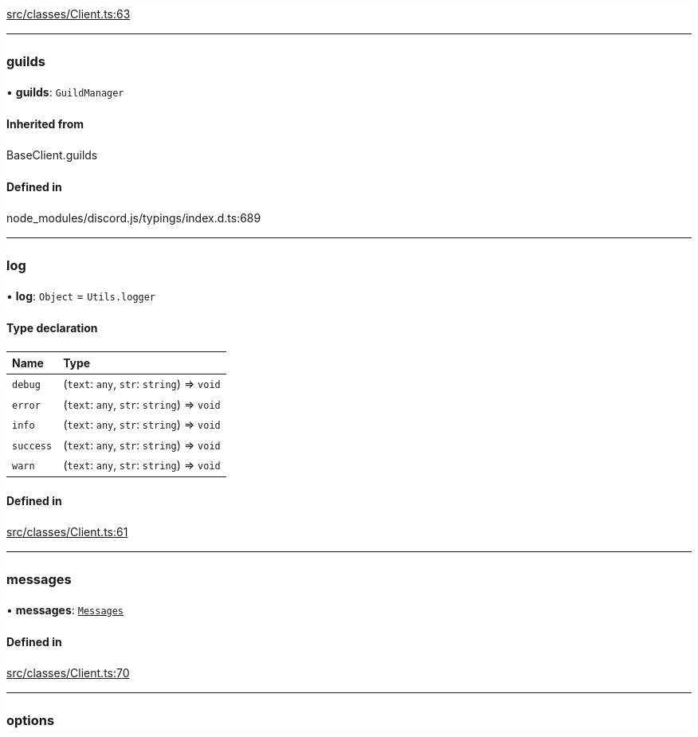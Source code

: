 [src/classes/Client.ts:63](https://github.com/JAGUARAVI/JagCmdHandler/blob/f4e0b8f/src/classes/Client.ts#L63)

___

### guilds

• **guilds**: `GuildManager`

#### Inherited from

BaseClient.guilds

#### Defined in

node_modules/discord.js/typings/index.d.ts:689

___

### log

• **log**: `Object` = `Utils.logger`

#### Type declaration

| Name | Type |
| :------ | :------ |
| `debug` | (`text`: `any`, `str`: `string`) => `void` |
| `error` | (`text`: `any`, `str`: `string`) => `void` |
| `info` | (`text`: `any`, `str`: `string`) => `void` |
| `success` | (`text`: `any`, `str`: `string`) => `void` |
| `warn` | (`text`: `any`, `str`: `string`) => `void` |

#### Defined in

[src/classes/Client.ts:61](https://github.com/JAGUARAVI/JagCmdHandler/blob/f4e0b8f/src/classes/Client.ts#L61)

___

### messages

• **messages**: [`Messages`](Messages.md)

#### Defined in

[src/classes/Client.ts:70](https://github.com/JAGUARAVI/JagCmdHandler/blob/f4e0b8f/src/classes/Client.ts#L70)

___

### options
